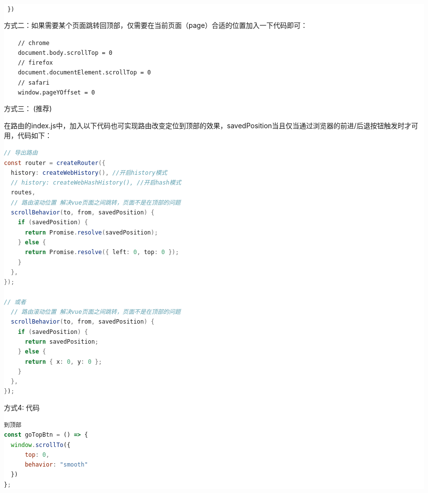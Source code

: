 ```
 })
```

方式二：如果需要某个页面跳转回顶部，仅需要在当前页面（page）合适的位置加入一下代码即可：

```
	// chrome
	document.body.scrollTop = 0
	// firefox
	document.documentElement.scrollTop = 0
	// safari
	window.pageYOffset = 0
```

方式三： (推荐)

在路由的index.js中，加入以下代码也可实现路由改变定位到顶部的效果，savedPosition当且仅当通过浏览器的前进/后退按钮触发时才可用，代码如下：

```java
// 导出路由
const router = createRouter({
  history: createWebHistory(), //开启history模式
  // history: createWebHashHistory(), //开启hash模式
  routes,
  // 路由滚动位置 解决vue页面之间跳转，页面不是在顶部的问题
  scrollBehavior(to, from, savedPosition) {
    if (savedPosition) {
      return Promise.resolve(savedPosition);
    } else {
      return Promise.resolve({ left: 0, top: 0 });
    }
  },
});

// 或者
  // 路由滚动位置 解决vue页面之间跳转，页面不是在顶部的问题
  scrollBehavior(to, from, savedPosition) {
    if (savedPosition) {
      return savedPosition;
    } else {
      return { x: 0, y: 0 };
    }
  },
});
```

方式4: 代码

```js
到顶部
const goTopBtn = () => {
  window.scrollTo({
      top: 0,
      behavior: "smooth"
  })
};
```
